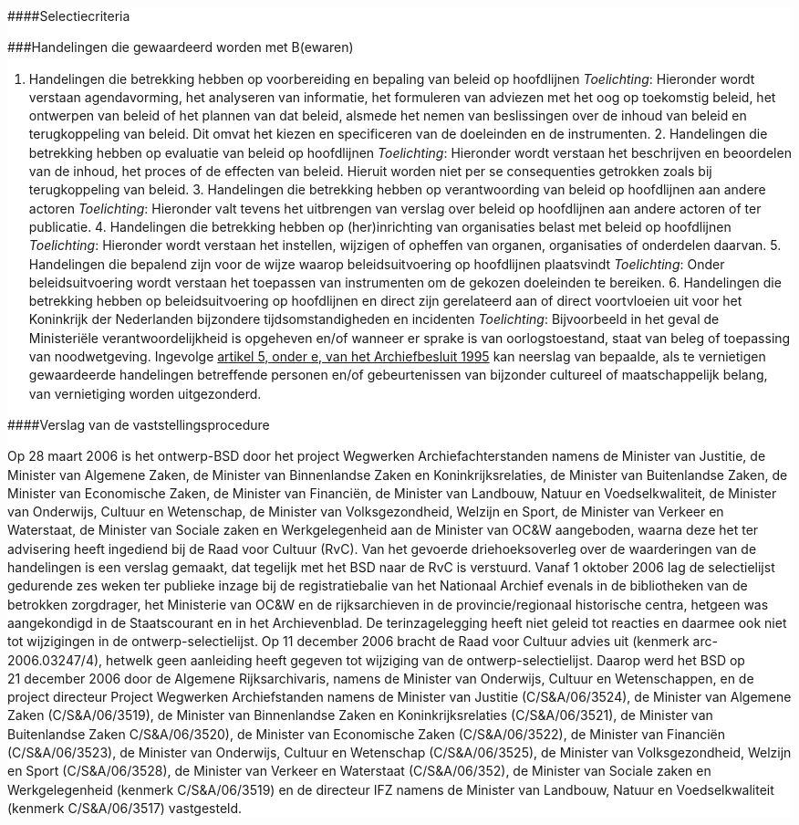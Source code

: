 ####Selectiecriteria

###Handelingen die gewaardeerd worden met B(ewaren)

1. Handelingen die betrekking hebben op voorbereiding en bepaling van beleid op hoofdlijnen  *Toelichting*: Hieronder wordt verstaan agendavorming, het analyseren van informatie, het formuleren van adviezen met het oog op toekomstig beleid, het ontwerpen van beleid of het plannen van dat beleid, alsmede het nemen van beslissingen over de inhoud van beleid en terugkoppeling van beleid. Dit omvat het kiezen en specificeren van de doeleinden en de instrumenten. 2. Handelingen die betrekking hebben op evaluatie van beleid op hoofdlijnen  *Toelichting*: Hieronder wordt verstaan het beschrijven en beoordelen van de inhoud, het proces of de effecten van beleid. Hieruit worden niet per se consequenties getrokken zoals bij terugkoppeling van beleid. 3. Handelingen die betrekking hebben op verantwoording van beleid op hoofdlijnen aan andere actoren  *Toelichting*: Hieronder valt tevens het uitbrengen van verslag over beleid op hoofdlijnen aan andere actoren of ter publicatie. 4. Handelingen die betrekking hebben op (her)inrichting van organisaties belast met beleid op hoofdlijnen  *Toelichting*: Hieronder wordt verstaan het instellen, wijzigen of opheffen van organen, organisaties of onderdelen daarvan. 5. Handelingen die bepalend zijn voor de wijze waarop beleidsuitvoering op hoofdlijnen plaatsvindt  *Toelichting*: Onder beleidsuitvoering wordt verstaan het toepassen van instrumenten om de gekozen doeleinden te bereiken. 6. Handelingen die betrekking hebben op beleidsuitvoering op hoofdlijnen en direct zijn gerelateerd aan of direct voortvloeien uit voor het Koninkrijk der Nederlanden bijzondere tijdsomstandigheden en incidenten  *Toelichting*: Bijvoorbeeld in het geval de Ministeriële verantwoordelijkheid is opgeheven en/of wanneer er sprake is van oorlogstoestand, staat van beleg of toepassing van noodwetgeving. Ingevolge [artikel 5, onder e, van het Archiefbesluit 1995](../../../../../../../../../AMvB/archiefbesluit/1995/BWBR0007748/README.md) kan neerslag van bepaalde, als te vernietigen gewaardeerde handelingen betreffende personen en/of gebeurtenissen van bijzonder cultureel of maatschappelijk belang, van vernietiging worden uitgezonderd. 

####Verslag van de vaststellingsprocedure

Op 28 maart 2006 is het ontwerp-BSD door het project Wegwerken Archiefachterstanden namens de Minister van Justitie, de Minister van Algemene Zaken, de Minister van Binnenlandse Zaken en Koninkrijksrelaties, de Minister van Buitenlandse Zaken, de Minister van Economische Zaken, de Minister van Financiën, de Minister van Landbouw, Natuur en Voedselkwaliteit, de Minister van Onderwijs, Cultuur en Wetenschap, de Minister van Volksgezondheid, Welzijn en Sport, de Minister van Verkeer en Waterstaat, de Minister van Sociale zaken en Werkgelegenheid aan de Minister van OC&W aangeboden, waarna deze het ter advisering heeft ingediend bij de Raad voor Cultuur (RvC). Van het gevoerde driehoeksoverleg over de waarderingen van de handelingen is een verslag gemaakt, dat tegelijk met het BSD naar de RvC is verstuurd. Vanaf 1 oktober 2006 lag de selectielijst gedurende zes weken ter publieke inzage bij de registratiebalie van het Nationaal Archief evenals in de bibliotheken van de betrokken zorgdrager, het Ministerie van OC&W en de rijksarchieven in de provincie/regionaal historische centra, hetgeen was aangekondigd in de Staatscourant en in het Archievenblad. De terinzagelegging heeft niet geleid tot reacties en daarmee ook niet tot wijzigingen in de ontwerp-selectielijst. Op 11 december 2006 bracht de Raad voor Cultuur advies uit (kenmerk arc-2006.03247/4), hetwelk geen aanleiding heeft gegeven tot wijziging van de ontwerp-selectielijst. Daarop werd het BSD op 21 december 2006 door de Algemene Rijksarchivaris, namens de Minister van Onderwijs, Cultuur en Wetenschappen, en de project directeur Project Wegwerken Archiefstanden namens de Minister van Justitie (C/S&A/06/3524), de Minister van Algemene Zaken (C/S&A/06/3519), de Minister van Binnenlandse Zaken en Koninkrijksrelaties (C/S&A/06/3521), de Minister van Buitenlandse Zaken C/S&A/06/3520), de Minister van Economische Zaken (C/S&A/06/3522), de Minister van Financiën (C/S&A/06/3523), de Minister van Onderwijs, Cultuur en Wetenschap (C/S&A/06/3525), de Minister van Volksgezondheid, Welzijn en Sport (C/S&A/06/3528), de Minister van Verkeer en Waterstaat (C/S&A/06/352), de Minister van Sociale zaken en Werkgelegenheid (kenmerk C/S&A/06/3519) en de directeur IFZ namens de Minister van Landbouw, Natuur en Voedselkwaliteit (kenmerk C/S&A/06/3517) vastgesteld. 
